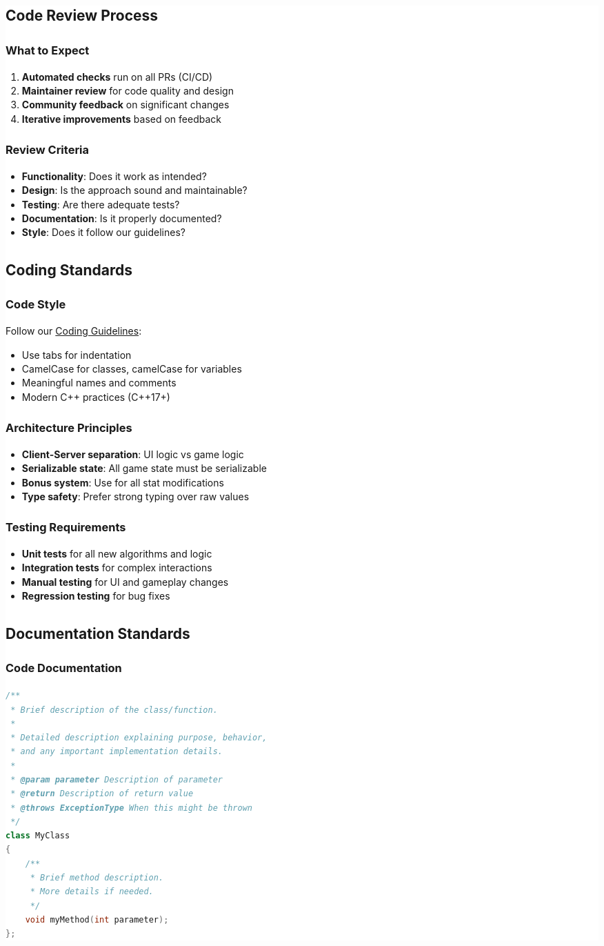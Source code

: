 ## Code Review Process

### What to Expect
1. **Automated checks** run on all PRs (CI/CD)
2. **Maintainer review** for code quality and design
3. **Community feedback** on significant changes
4. **Iterative improvements** based on feedback

### Review Criteria
- **Functionality**: Does it work as intended?
- **Design**: Is the approach sound and maintainable?
- **Testing**: Are there adequate tests?
- **Documentation**: Is it properly documented?
- **Style**: Does it follow our guidelines?

## Coding Standards

### Code Style
Follow our [Coding Guidelines](Coding_Guidelines.md):
- Use tabs for indentation
- CamelCase for classes, camelCase for variables
- Meaningful names and comments
- Modern C++ practices (C++17+)

### Architecture Principles
- **Client-Server separation**: UI logic vs game logic
- **Serializable state**: All game state must be serializable
- **Bonus system**: Use for all stat modifications
- **Type safety**: Prefer strong typing over raw values

### Testing Requirements
- **Unit tests** for all new algorithms and logic
- **Integration tests** for complex interactions
- **Manual testing** for UI and gameplay changes
- **Regression testing** for bug fixes

## Documentation Standards

### Code Documentation
```cpp
/**
 * Brief description of the class/function.
 * 
 * Detailed description explaining purpose, behavior,
 * and any important implementation details.
 * 
 * @param parameter Description of parameter
 * @return Description of return value
 * @throws ExceptionType When this might be thrown
 */
class MyClass
{
    /**
     * Brief method description.
     * More details if needed.
     */
    void myMethod(int parameter);
};
```
